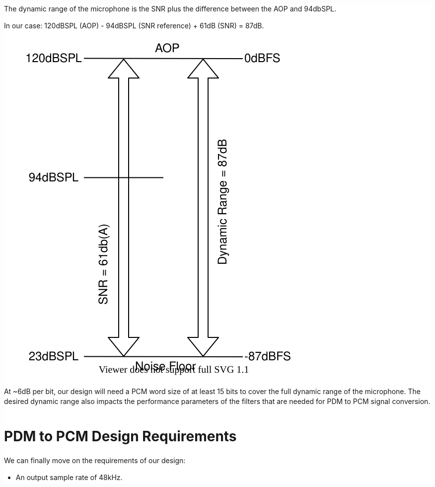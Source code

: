 The dynamic range of the microphone is the SNR plus the difference between the AOP and 94dbSPL.

In our case: 120dBSPL (AOP) - 94dBSPL (SNR reference) + 61dB (SNR) = 87dB.

![Microphone Dynamic Range](/assets/pdm/datasheet_specs/datasheet_specs-mic_aop_and_snr.svg)

At ~6dB per bit, our design will need a PCM word size of at least 15 bits to cover the full dynamic range 
of the microphone. The desired dynamic range also impacts the performance parameters of the filters that are 
needed for PDM to PCM signal conversion.

# PDM to PCM Design Requirements

We can finally move on the requirements of our design:

* An output sample rate of 48kHz.
